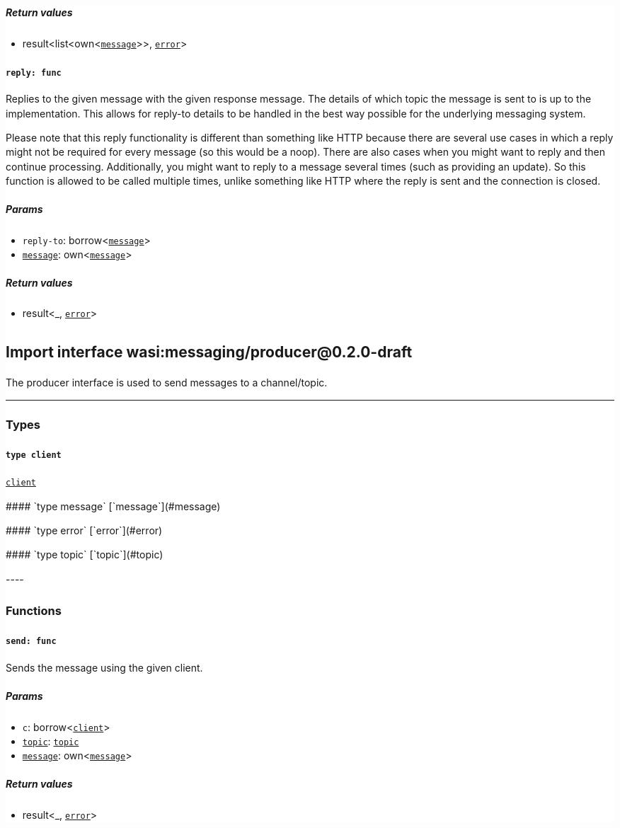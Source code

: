 <h5>Return values</h5>
<ul>
<li><a id="request.0"></a> result&lt;list&lt;own&lt;<a href="#message"><a href="#message"><code>message</code></a></a>&gt;&gt;, <a href="#error"><a href="#error"><code>error</code></a></a>&gt;</li>
</ul>
<h4><a id="reply"></a><code>reply: func</code></h4>
<p>Replies to the given message with the given response message. The details of which topic
the message is sent to is up to the implementation. This allows for reply-to details to be
handled in the best way possible for the underlying messaging system.</p>
<p>Please note that this reply functionality is different than something like HTTP because there
are several use cases in which a reply might not be required for every message (so this would
be a noop). There are also cases when you might want to reply and then continue processing.
Additionally, you might want to reply to a message several times (such as providing an
update). So this function is allowed to be called multiple times, unlike something like HTTP
where the reply is sent and the connection is closed.</p>
<h5>Params</h5>
<ul>
<li><a id="reply.reply_to"></a><code>reply-to</code>: borrow&lt;<a href="#message"><a href="#message"><code>message</code></a></a>&gt;</li>
<li><a id="reply.message"></a><a href="#message"><code>message</code></a>: own&lt;<a href="#message"><a href="#message"><code>message</code></a></a>&gt;</li>
</ul>
<h5>Return values</h5>
<ul>
<li><a id="reply.0"></a> result&lt;_, <a href="#error"><a href="#error"><code>error</code></a></a>&gt;</li>
</ul>
<h2><a id="wasi_messaging_producer_0_2_0_draft"></a>Import interface wasi:messaging/producer@0.2.0-draft</h2>
<p>The producer interface is used to send messages to a channel/topic.</p>
<hr />
<h3>Types</h3>
<h4><a id="client"></a><code>type client</code></h4>
<p><a href="#client"><a href="#client"><code>client</code></a></a></p>
<p>
#### <a id="message"></a>`type message`
[`message`](#message)
<p>
#### <a id="error"></a>`type error`
[`error`](#error)
<p>
#### <a id="topic"></a>`type topic`
[`topic`](#topic)
<p>
----
<h3>Functions</h3>
<h4><a id="send"></a><code>send: func</code></h4>
<p>Sends the message using the given client.</p>
<h5>Params</h5>
<ul>
<li><a id="send.c"></a><code>c</code>: borrow&lt;<a href="#client"><a href="#client"><code>client</code></a></a>&gt;</li>
<li><a id="send.topic"></a><a href="#topic"><code>topic</code></a>: <a href="#topic"><a href="#topic"><code>topic</code></a></a></li>
<li><a id="send.message"></a><a href="#message"><code>message</code></a>: own&lt;<a href="#message"><a href="#message"><code>message</code></a></a>&gt;</li>
</ul>
<h5>Return values</h5>
<ul>
<li><a id="send.0"></a> result&lt;_, <a href="#error"><a href="#error"><code>error</code></a></a>&gt;</li>
</ul>
